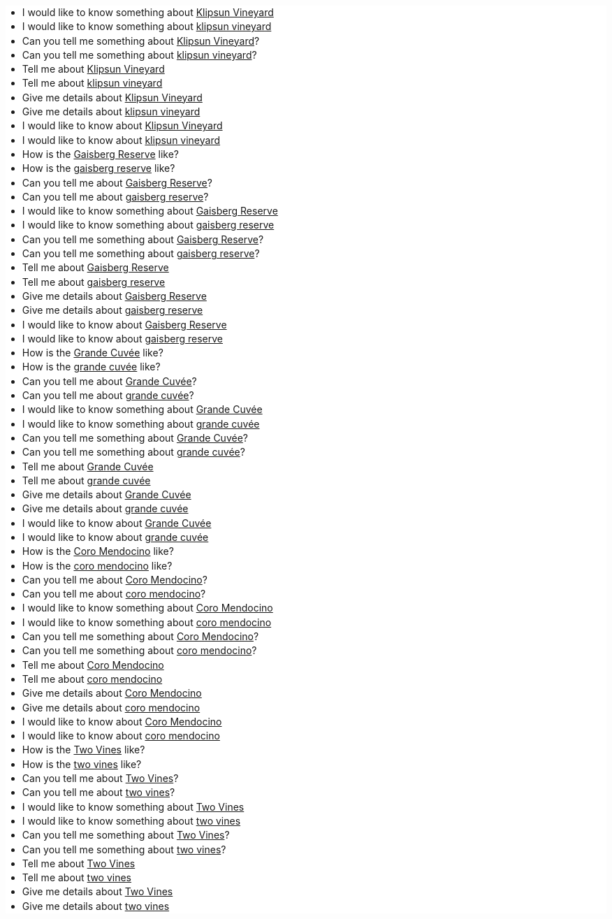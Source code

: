 - I would like to know something about [Klipsun Vineyard](wine)
- I would like to know something about [klipsun vineyard](wine)
- Can you tell me something about [Klipsun Vineyard](wine)?
- Can you tell me something about [klipsun vineyard](wine)?
- Tell me about [Klipsun Vineyard](wine)
- Tell me about [klipsun vineyard](wine)
- Give me details about [Klipsun Vineyard](wine)
- Give me details about [klipsun vineyard](wine)
- I would like to know about [Klipsun Vineyard](wine)
- I would like to know about [klipsun vineyard](wine)
- How is the [Gaisberg Reserve](wine) like?
- How is the [gaisberg reserve](wine) like?
- Can you tell me about [Gaisberg Reserve](wine)?
- Can you tell me about [gaisberg reserve](wine)?
- I would like to know something about [Gaisberg Reserve](wine)
- I would like to know something about [gaisberg reserve](wine)
- Can you tell me something about [Gaisberg Reserve](wine)?
- Can you tell me something about [gaisberg reserve](wine)?
- Tell me about [Gaisberg Reserve](wine)
- Tell me about [gaisberg reserve](wine)
- Give me details about [Gaisberg Reserve](wine)
- Give me details about [gaisberg reserve](wine)
- I would like to know about [Gaisberg Reserve](wine)
- I would like to know about [gaisberg reserve](wine)
- How is the [Grande Cuvée](wine) like?
- How is the [grande cuvée](wine) like?
- Can you tell me about [Grande Cuvée](wine)?
- Can you tell me about [grande cuvée](wine)?
- I would like to know something about [Grande Cuvée](wine)
- I would like to know something about [grande cuvée](wine)
- Can you tell me something about [Grande Cuvée](wine)?
- Can you tell me something about [grande cuvée](wine)?
- Tell me about [Grande Cuvée](wine)
- Tell me about [grande cuvée](wine)
- Give me details about [Grande Cuvée](wine)
- Give me details about [grande cuvée](wine)
- I would like to know about [Grande Cuvée](wine)
- I would like to know about [grande cuvée](wine)
- How is the [Coro Mendocino](wine) like?
- How is the [coro mendocino](wine) like?
- Can you tell me about [Coro Mendocino](wine)?
- Can you tell me about [coro mendocino](wine)?
- I would like to know something about [Coro Mendocino](wine)
- I would like to know something about [coro mendocino](wine)
- Can you tell me something about [Coro Mendocino](wine)?
- Can you tell me something about [coro mendocino](wine)?
- Tell me about [Coro Mendocino](wine)
- Tell me about [coro mendocino](wine)
- Give me details about [Coro Mendocino](wine)
- Give me details about [coro mendocino](wine)
- I would like to know about [Coro Mendocino](wine)
- I would like to know about [coro mendocino](wine)
- How is the [Two Vines](wine) like?
- How is the [two vines](wine) like?
- Can you tell me about [Two Vines](wine)?
- Can you tell me about [two vines](wine)?
- I would like to know something about [Two Vines](wine)
- I would like to know something about [two vines](wine)
- Can you tell me something about [Two Vines](wine)?
- Can you tell me something about [two vines](wine)?
- Tell me about [Two Vines](wine)
- Tell me about [two vines](wine)
- Give me details about [Two Vines](wine)
- Give me details about [two vines](wine)